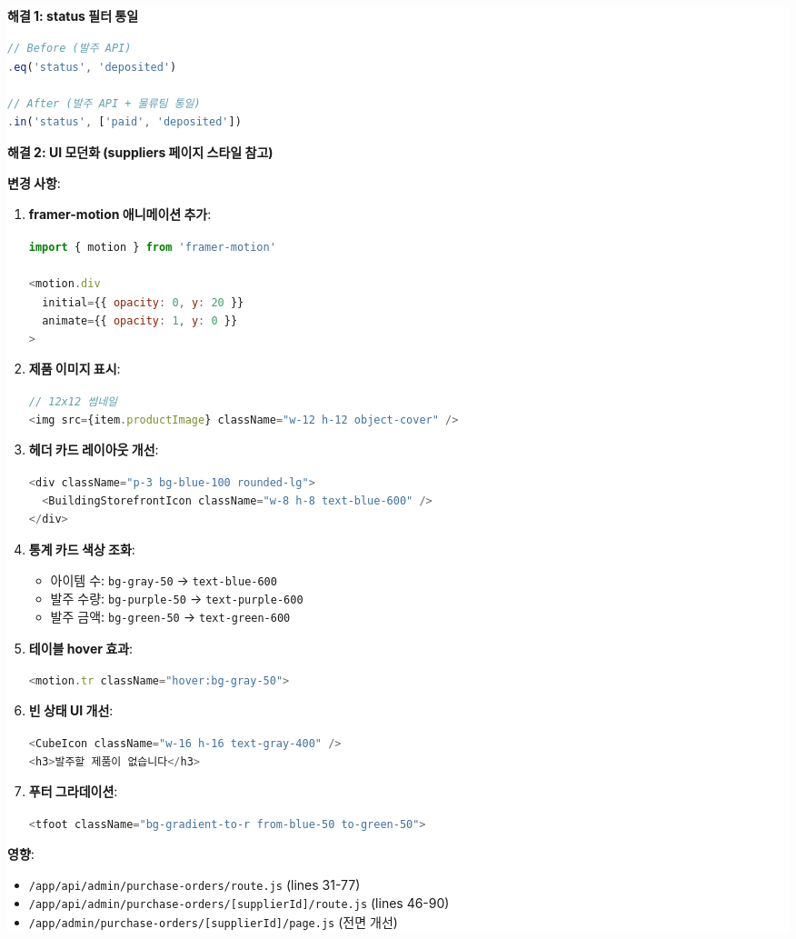 **해결 1: status 필터 통일**
```javascript
// Before (발주 API)
.eq('status', 'deposited')

// After (발주 API + 물류팀 통일)
.in('status', ['paid', 'deposited'])
```

**해결 2: UI 모던화 (suppliers 페이지 스타일 참고)**

**변경 사항**:
1. **framer-motion 애니메이션 추가**:
   ```javascript
   import { motion } from 'framer-motion'

   <motion.div
     initial={{ opacity: 0, y: 20 }}
     animate={{ opacity: 1, y: 0 }}
   >
   ```

2. **제품 이미지 표시**:
   ```javascript
   // 12x12 썸네일
   <img src={item.productImage} className="w-12 h-12 object-cover" />
   ```

3. **헤더 카드 레이아웃 개선**:
   ```javascript
   <div className="p-3 bg-blue-100 rounded-lg">
     <BuildingStorefrontIcon className="w-8 h-8 text-blue-600" />
   </div>
   ```

4. **통계 카드 색상 조화**:
   - 아이템 수: `bg-gray-50` → `text-blue-600`
   - 발주 수량: `bg-purple-50` → `text-purple-600`
   - 발주 금액: `bg-green-50` → `text-green-600`

5. **테이블 hover 효과**:
   ```javascript
   <motion.tr className="hover:bg-gray-50">
   ```

6. **빈 상태 UI 개선**:
   ```javascript
   <CubeIcon className="w-16 h-16 text-gray-400" />
   <h3>발주할 제품이 없습니다</h3>
   ```

7. **푸터 그라데이션**:
   ```javascript
   <tfoot className="bg-gradient-to-r from-blue-50 to-green-50">
   ```

**영향**:
- `/app/api/admin/purchase-orders/route.js` (lines 31-77)
- `/app/api/admin/purchase-orders/[supplierId]/route.js` (lines 46-90)
- `/app/admin/purchase-orders/[supplierId]/page.js` (전면 개선)
